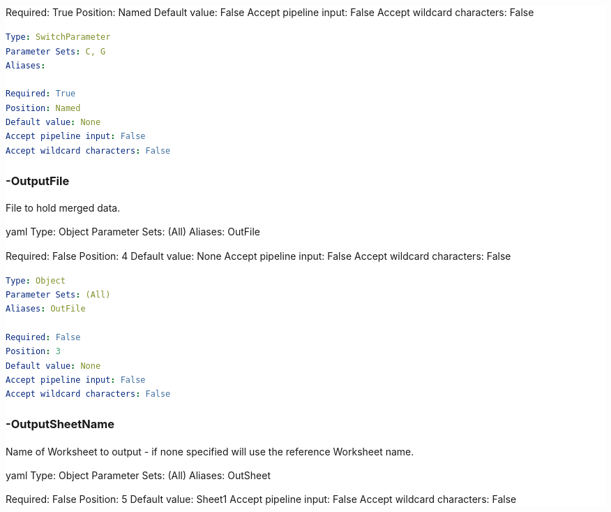 Required: True
Position: Named
Default value: False
Accept pipeline input: False
Accept wildcard characters: False

```yaml
Type: SwitchParameter
Parameter Sets: C, G
Aliases:

Required: True
Position: Named
Default value: None
Accept pipeline input: False
Accept wildcard characters: False
```

### -OutputFile

File to hold merged data.

yaml
Type: Object
Parameter Sets: (All)
Aliases: OutFile

Required: False
Position: 4
Default value: None
Accept pipeline input: False
Accept wildcard characters: False

```yaml
Type: Object
Parameter Sets: (All)
Aliases: OutFile

Required: False
Position: 3
Default value: None
Accept pipeline input: False
Accept wildcard characters: False
```

### -OutputSheetName

Name of Worksheet to output - if none specified will use the reference Worksheet name.

yaml
Type: Object
Parameter Sets: (All)
Aliases: OutSheet

Required: False
Position: 5
Default value: Sheet1
Accept pipeline input: False
Accept wildcard characters: False
